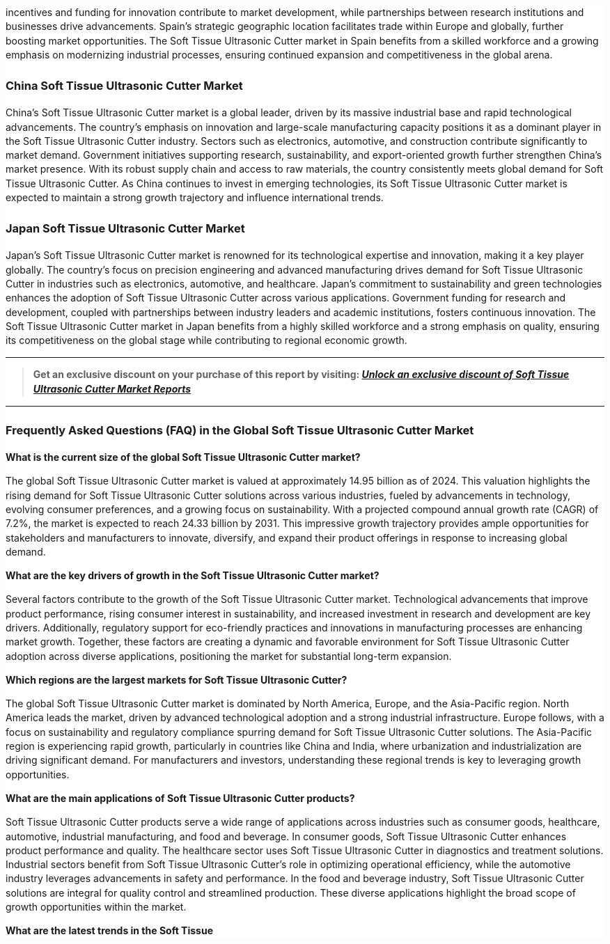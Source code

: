 incentives and funding for innovation contribute to market development, while partnerships between research institutions and businesses drive advancements. Spain&rsquo;s strategic geographic location facilitates trade within Europe and globally, further boosting market opportunities. The Soft Tissue Ultrasonic Cutter market in Spain benefits from a skilled workforce and a growing emphasis on modernizing industrial processes, ensuring continued expansion and competitiveness in the global arena.</p><h3>China Soft Tissue Ultrasonic Cutter Market</h3><p>China&rsquo;s Soft Tissue Ultrasonic Cutter market is a global leader, driven by its massive industrial base and rapid technological advancements. The country&rsquo;s emphasis on innovation and large-scale manufacturing capacity positions it as a dominant player in the Soft Tissue Ultrasonic Cutter industry. Sectors such as electronics, automotive, and construction contribute significantly to market demand. Government initiatives supporting research, sustainability, and export-oriented growth further strengthen China&rsquo;s market presence. With its robust supply chain and access to raw materials, the country consistently meets global demand for Soft Tissue Ultrasonic Cutter. As China continues to invest in emerging technologies, its Soft Tissue Ultrasonic Cutter market is expected to maintain a strong growth trajectory and influence international trends.</p><h3>Japan Soft Tissue Ultrasonic Cutter Market</h3><p>Japan&rsquo;s Soft Tissue Ultrasonic Cutter market is renowned for its technological expertise and innovation, making it a key player globally. The country&rsquo;s focus on precision engineering and advanced manufacturing drives demand for Soft Tissue Ultrasonic Cutter in industries such as electronics, automotive, and healthcare. Japan&rsquo;s commitment to sustainability and green technologies enhances the adoption of Soft Tissue Ultrasonic Cutter across various applications. Government funding for research and development, coupled with partnerships between industry leaders and academic institutions, fosters continuous innovation. The Soft Tissue Ultrasonic Cutter market in Japan benefits from a highly skilled workforce and a strong emphasis on quality, ensuring its competitiveness on the global stage while contributing to regional economic growth.</p><hr /><blockquote><p><strong>Get an exclusive discount on your purchase of this report by visiting: <em><a href="://marketresearchpulse.com/ask-for-discount/91212?utm_source=Github&amp;utm_medium=0112">Unlock an exclusive discount of Soft Tissue Ultrasonic Cutter Market Reports</a></em>&nbsp;</strong></p></blockquote><hr /><h3>Frequently Asked Questions (FAQ) in the Global Soft Tissue Ultrasonic Cutter Market</h3><p><strong>What is the current size of the global Soft Tissue Ultrasonic Cutter market?</strong></p><p>The global Soft Tissue Ultrasonic Cutter market is valued at approximately 14.95 billion as of 2024. This valuation highlights the rising demand for Soft Tissue Ultrasonic Cutter solutions across various industries, fueled by advancements in technology, evolving consumer preferences, and a growing focus on sustainability. With a projected compound annual growth rate (CAGR) of 7.2%, the market is expected to reach 24.33 billion by 2031. This impressive growth trajectory provides ample opportunities for stakeholders and manufacturers to innovate, diversify, and expand their product offerings in response to increasing global demand.</p><p><strong>What are the key drivers of growth in the Soft Tissue Ultrasonic Cutter market?</strong></p><p>Several factors contribute to the growth of the Soft Tissue Ultrasonic Cutter market. Technological advancements that improve product performance, rising consumer interest in sustainability, and increased investment in research and development are key drivers. Additionally, regulatory support for eco-friendly practices and innovations in manufacturing processes are enhancing market growth. Together, these factors are creating a dynamic and favorable environment for Soft Tissue Ultrasonic Cutter adoption across diverse applications, positioning the market for substantial long-term expansion.</p><p><strong>Which regions are the largest markets for Soft Tissue Ultrasonic Cutter?</strong></p><p>The global Soft Tissue Ultrasonic Cutter market is dominated by North America, Europe, and the Asia-Pacific region. North America leads the market, driven by advanced technological adoption and a strong industrial infrastructure. Europe follows, with a focus on sustainability and regulatory compliance spurring demand for Soft Tissue Ultrasonic Cutter solutions. The Asia-Pacific region is experiencing rapid growth, particularly in countries like China and India, where urbanization and industrialization are driving significant demand. For manufacturers and investors, understanding these regional trends is key to leveraging growth opportunities.</p><p><strong>What are the main applications of Soft Tissue Ultrasonic Cutter products?</strong></p><p>Soft Tissue Ultrasonic Cutter products serve a wide range of applications across industries such as consumer goods, healthcare, automotive, industrial manufacturing, and food and beverage. In consumer goods, Soft Tissue Ultrasonic Cutter enhances product performance and quality. The healthcare sector uses Soft Tissue Ultrasonic Cutter in diagnostics and treatment solutions. Industrial sectors benefit from Soft Tissue Ultrasonic Cutter&rsquo;s role in optimizing operational efficiency, while the automotive industry leverages advancements in safety and performance. In the food and beverage industry, Soft Tissue Ultrasonic Cutter solutions are integral for quality control and streamlined production. These diverse applications highlight the broad scope of growth opportunities within the market.</p><p><strong>What are the latest trends in the Soft Tissue